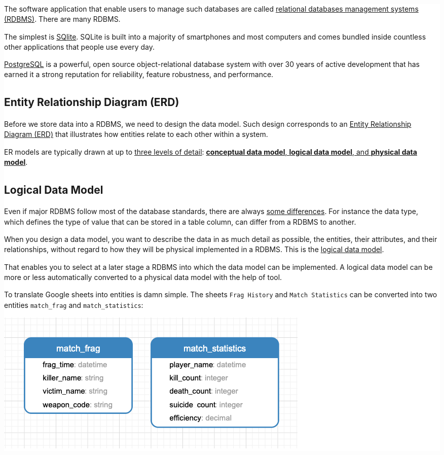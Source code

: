 The software application that enable users to manage such databases are called [relational databases management systems (RDBMS)](https://en.wikipedia.org/wiki/Relational_database_management_system). There are many RDBMS.

The simplest is [SQlite](https://www.sqlite.org). SQLite is built into a majority of smartphones and most computers and comes bundled inside countless other applications that people use every day.

[PostgreSQL](https://www.postgresql.org/) is a powerful, open source object-relational database system with over 30 years of active development that has earned it a strong reputation for reliability, feature robustness, and performance.

## Entity Relationship Diagram (ERD)

Before we store data into a RDBMS, we need to design the data model. Such design corresponds to an [Entity Relationship Diagram (ERD)](https://www.lucidchart.com/pages/er-diagrams) that illustrates how entities relate to each other within a system.

ER models are typically drawn at up to [three levels of detail](https://www.guru99.com/data-modelling-conceptual-logical.html): [**conceptual data model**, **logical data model**, and **physical data model**](https://www.visual-paradigm.com/support/documents/vpuserguide/3563/3564/85378_conceptual,l.html).

## Logical Data Model

Even if major RDBMS follow most of the database standards, there are always [some differences](https://www.sql-workbench.eu/dbms_comparison.html). For instance the data type, which defines the type of value that can be stored in a table column, can differ from a RDBMS to another.

When you design a data model, you want to describe the data in as much detail as possible, the entities, their attributes, and their relationships, without regard to how they will be physical implemented in a RDBMS. This is the [logical data model](https://www.omg.org/retail-depository/arts-odm-73/logical_data_model_concepts.htm).

That enables you to select at a later stage a RDBMS into which the data model can be implemented. A logical data model can be more or less automatically converted to a physical data model with the help of tool.

To translate Google sheets into entities is damn simple. The sheets `Frag History` and `Match Statistics` can be converted into two entities `match_frag` and `match_statistics`:

![Far Cry Entity Diagram Design](farcry_erd_initial.png)
